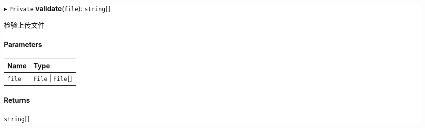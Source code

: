 ▸ `Private` **validate**(`file`): `string`[]

检验上传文件

#### Parameters

| Name | Type |
| :------ | :------ |
| `file` | `File` \| `File`[] |

#### Returns

`string`[]
